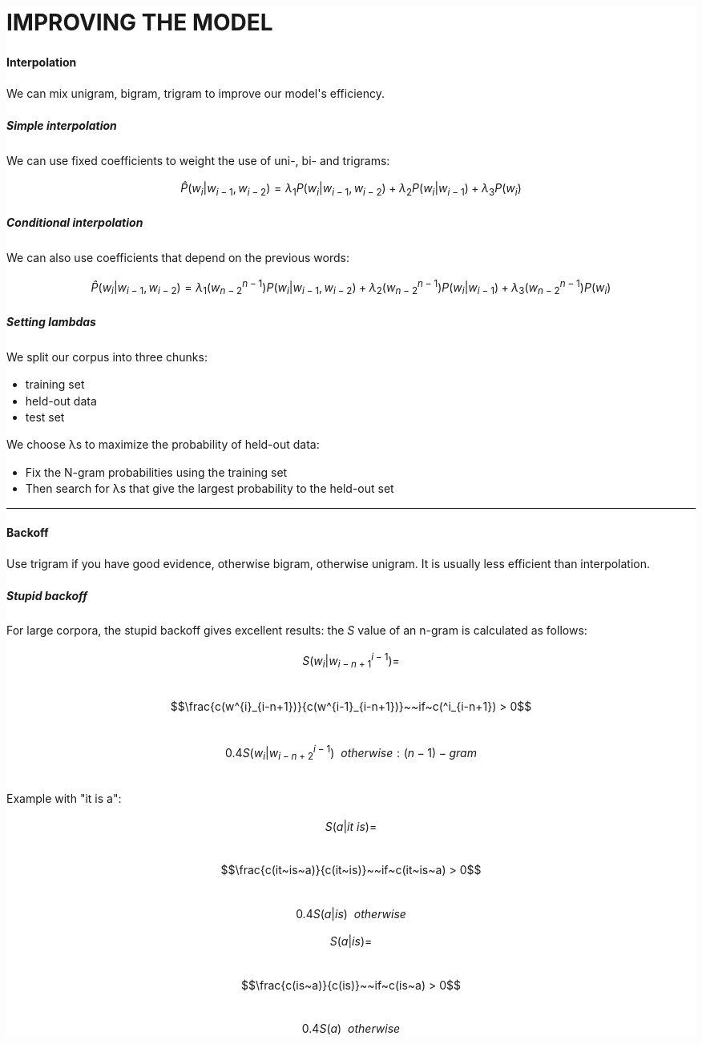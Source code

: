 
# IMPROVING THE MODEL

#### Interpolation
We can mix unigram, bigram, trigram to improve our model's efficiency.

##### Simple interpolation
We can use fixed coefficients to weight the use of uni-, bi- and trigrams:

$$ \hat{P}( w_i | w_{i-1}, w_{i-2} ) = \lambda_1 P(w_i | w_{i-1}, w_{i-2}) + \lambda_2 P(w_i | w_{i-1}) + \lambda_3 P(w_i)  $$

##### Conditional interpolation
We can also use coefficients that depend on the previous words:

$$ \hat{P}( w_i | w_{i-1}, w_{i-2} ) = 
\lambda_1 (w^{n-1}_{n-2}) P(w_i | w_{i-1}, w_{i-2}) + 
\lambda_2 (w^{n-1}_{n-2}) P(w_i | w_{i-1}) + 
\lambda_3 (w^{n-1}_{n-2}) P(w_i)  $$

##### Setting lambdas
We split our corpus into three chunks:

+ training set
+ held-out data
+ test set

We choose λs to maximize the probability of held-out data:

+ Fix the N-gram probabilities using the training set
+ Then search for λs that give the largest probability to the held-out set

<hr>

#### Backoff
Use trigram if you have good evidence, otherwise bigram, otherwise unigram. It is usually less efficient than interpolation.

##### Stupid backoff
For large corpora, the stupid backoff gives excellent results: the $S$ value of an n-gram is calculated as follows:

$$ S(w_i | w^{i-1}_{i-n+1}) = $$  
$$\frac{c(w^{i}_{i-n+1})}{c(w^{i-1}_{i-n+1})}~~if~c(^i_{i-n+1}) > 0$$  
$$ 0.4 S(w_i | w^{i-1}_{i-n+2})~~otherwise: (n-1)-gram$$

<br/>
Example with "it is a":

$$ S (a | it~is) =  $$  
$$\frac{c(it~is~a)}{c(it~is)}~~if~c(it~is~a) > 0$$  
$$ 0.4 S(a | is)~~otherwise$$

$$ S (a | is) = $$  
$$\frac{c(is~a)}{c(is)}~~if~c(is~a) > 0$$  
$$0.4 S(a)~~otherwise$$
